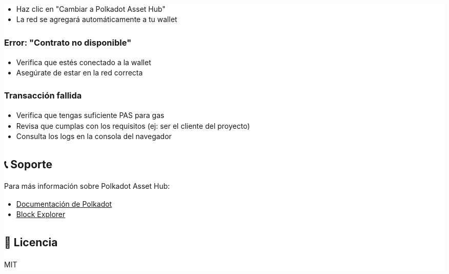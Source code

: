 - Haz clic en "Cambiar a Polkadot Asset Hub"
- La red se agregará automáticamente a tu wallet

### Error: "Contrato no disponible"

- Verifica que estés conectado a la wallet
- Asegúrate de estar en la red correcta

### Transacción fallida

- Verifica que tengas suficiente PAS para gas
- Revisa que cumplas con los requisitos (ej: ser el cliente del proyecto)
- Consulta los logs en la consola del navegador

## 📞 Soporte

Para más información sobre Polkadot Asset Hub:

- [Documentación de Polkadot](https://wiki.polkadot.network/)
- [Block Explorer](https://blockscout-passet-hub.parity-testnet.parity.io/)

## 📄 Licencia

MIT
